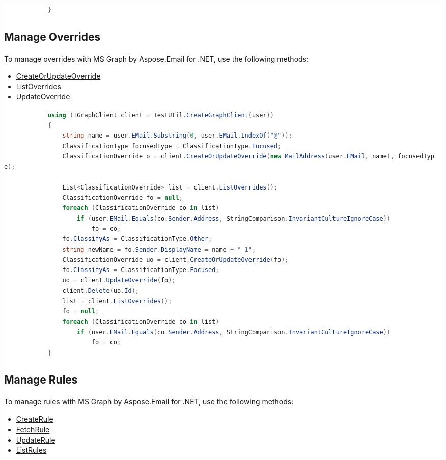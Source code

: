~~~csharp
            }
~~~
## **Manage Overrides**
To manage overrides with MS Graph by Aspose.Email for .NET, use the following methods:
* [CreateOrUpdateOverride](https://apireference.aspose.com/email/net/aspose.email.clients.graph/igraphclient/methods/createorupdateoverride) 
* [ListOverrides](https://apireference.aspose.com/email/net/aspose.email.clients.graph/igraphclient/methods/listoverrides)
* [UpdateOverride](https://apireference.aspose.com/email/net/aspose.email.clients.graph/igraphclient/methods/updateoverride)

~~~csharp
            using (IGraphClient client = TestUtil.CreateGraphClient(user))
            {
                string name = user.EMail.Substring(0, user.EMail.IndexOf("@"));
                ClassificationType focusedType = ClassificationType.Focused;
                ClassificationOverride o = client.CreateOrUpdateOverride(new MailAddress(user.EMail, name), focusedType);

                List<ClassificationOverride> list = client.ListOverrides();
                ClassificationOverride fo = null;
                foreach (ClassificationOverride co in list)
                    if (user.EMail.Equals(co.Sender.Address, StringComparison.InvariantCultureIgnoreCase))
                        fo = co;
                fo.ClassifyAs = ClassificationType.Other;
                string newName = fo.Sender.DisplayName = name + "_1";
                ClassificationOverride uo = client.CreateOrUpdateOverride(fo);
                fo.ClassifyAs = ClassificationType.Focused;
                uo = client.UpdateOverride(fo);
                client.Delete(uo.Id);
                list = client.ListOverrides();
                fo = null;
                foreach (ClassificationOverride co in list)
                    if (user.EMail.Equals(co.Sender.Address, StringComparison.InvariantCultureIgnoreCase))
                        fo = co;
            }
~~~
## **Manage Rules**
To manage rules with MS Graph by Aspose.Email for .NET, use the following methods:
* [CreateRule](https://apireference.aspose.com/email/net/aspose.email.clients.graph/igraphclient/methods/createrule)
* [FetchRule](https://apireference.aspose.com/email/net/aspose.email.clients.graph/igraphclient/methods/fetchrule)
* [UpdateRule](https://apireference.aspose.com/email/net/aspose.email.clients.graph/igraphclient/methods/updaterule)
* [ListRules](https://apireference.aspose.com/email/net/aspose.email.clients.graph/igraphclient/methods/listrules)
